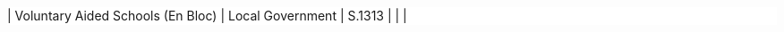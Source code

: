 | Voluntary Aided Schools (En Bloc)                                                   | Local Government                           | S.1313        |                                                                           |                                                                                                                                                                                                                                                                                                                                                                                                                                                                                                                                                                                                                                                                                                                                                                                                                                                                                                                                                                                                                                                                                                                                                                                                                                                                                                                                                                                                                                                                                                                                                                                                                                                                                                                                                                                                                                                                                                                                                                                                                                                                                                                                                                                                                                                                                                                                                                                                                                                                                                                                                                                                                                                                                                                                                                                                                                                                                                                                                                                                                                                                                                                                                                                                                                                                                                                                                                                                                                                                                                                                                                                                                                                              |